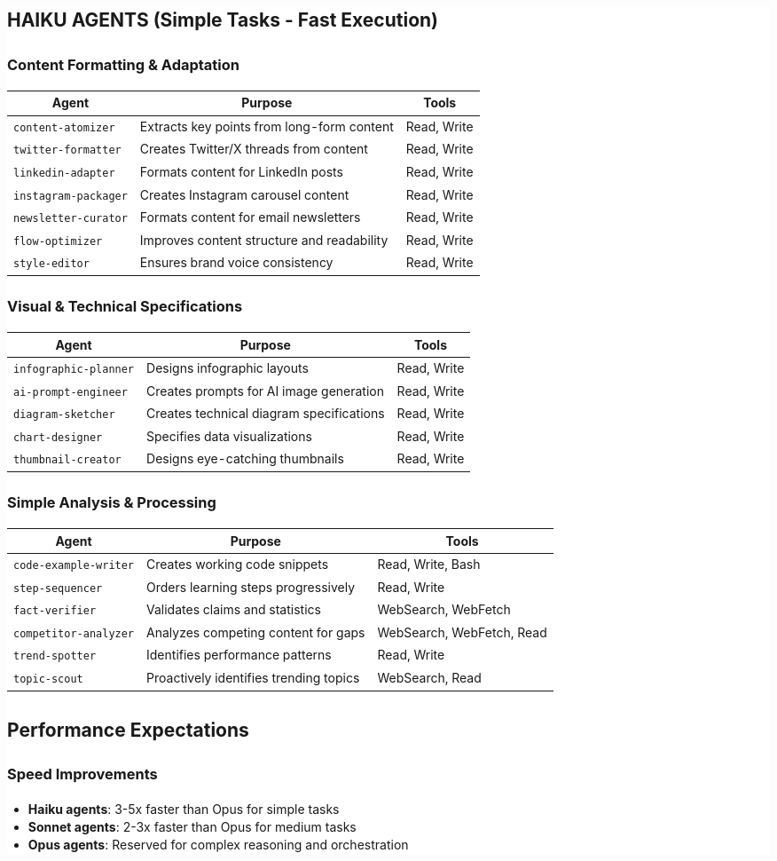 ## HAIKU AGENTS (Simple Tasks - Fast Execution)

### Content Formatting & Adaptation
| Agent | Purpose | Tools |
|-------|---------|-------|
| `content-atomizer` | Extracts key points from long-form content | Read, Write |
| `twitter-formatter` | Creates Twitter/X threads from content | Read, Write |
| `linkedin-adapter` | Formats content for LinkedIn posts | Read, Write |
| `instagram-packager` | Creates Instagram carousel content | Read, Write |
| `newsletter-curator` | Formats content for email newsletters | Read, Write |
| `flow-optimizer` | Improves content structure and readability | Read, Write |
| `style-editor` | Ensures brand voice consistency | Read, Write |

### Visual & Technical Specifications
| Agent | Purpose | Tools |
|-------|---------|-------|
| `infographic-planner` | Designs infographic layouts | Read, Write |
| `ai-prompt-engineer` | Creates prompts for AI image generation | Read, Write |
| `diagram-sketcher` | Creates technical diagram specifications | Read, Write |
| `chart-designer` | Specifies data visualizations | Read, Write |
| `thumbnail-creator` | Designs eye-catching thumbnails | Read, Write |

### Simple Analysis & Processing
| Agent | Purpose | Tools |
|-------|---------|-------|
| `code-example-writer` | Creates working code snippets | Read, Write, Bash |
| `step-sequencer` | Orders learning steps progressively | Read, Write |
| `fact-verifier` | Validates claims and statistics | WebSearch, WebFetch |
| `competitor-analyzer` | Analyzes competing content for gaps | WebSearch, WebFetch, Read |
| `trend-spotter` | Identifies performance patterns | Read, Write |
| `topic-scout` | Proactively identifies trending topics | WebSearch, Read |

## Performance Expectations

### Speed Improvements
- **Haiku agents**: 3-5x faster than Opus for simple tasks
- **Sonnet agents**: 2-3x faster than Opus for medium tasks
- **Opus agents**: Reserved for complex reasoning and orchestration
